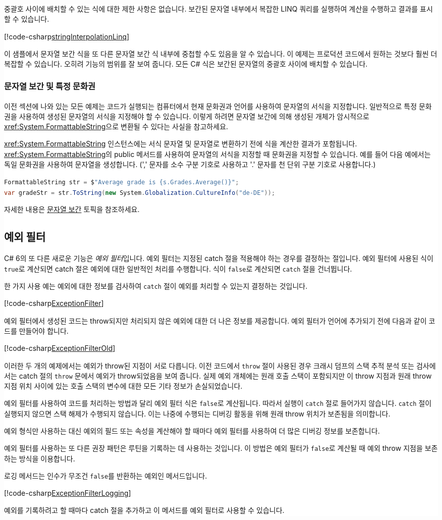 중괄호 사이에 배치할 수 있는 식에 대한 제한 사항은 없습니다. 보간된 문자열 내부에서 복잡한 LINQ 쿼리를 실행하여 계산을 수행하고 결과를 표시할 수 있습니다.

[!code-csharp[stringInterpolationLinq](../../../samples/snippets/csharp/new-in-6/newcode.cs#stringInterpolationLinq)]

이 샘플에서 문자열 보간 식을 또 다른 문자열 보간 식 내부에 중첩할 수도 있음을 알 수 있습니다. 이 예제는 프로덕션 코드에서 원하는 것보다 훨씬 더 복잡할 수 있습니다.
오히려 기능의 범위를 잘 보여 줍니다. 모든 C# 식은 보간된 문자열의 중괄호 사이에 배치할 수 있습니다.

### <a name="string-interpolation-and-specific-cultures"></a>문자열 보간 및 특정 문화권

이전 섹션에 나와 있는 모든 예제는 코드가 실행되는 컴퓨터에서 현재 문화권과 언어를 사용하여 문자열의 서식을 지정합니다. 일반적으로 특정 문화권을 사용하여 생성된 문자열의 서식을 지정해야 할 수 있습니다.
이렇게 하려면 문자열 보간에 의해 생성된 개체가 암시적으로 <xref:System.FormattableString>으로 변환될 수 있다는 사실을 참고하세요.

<xref:System.FormattableString> 인스턴스에는 서식 문자열 및 문자열로 변환하기 전에 식을 계산한 결과가 포함됩니다. <xref:System.FormattableString>의 public 메서드를 사용하여 문자열의 서식을 지정할 때 문화권을 지정할 수 있습니다. 예를 들어 다음 예에서는 독일 문화권을 사용하여 문자열을 생성합니다. (',' 문자를 소수 구분 기호로 사용하고 '.' 문자를 천 단위 구분 기호로 사용합니다.)

```csharp
FormattableString str = $"Average grade is {s.Grades.Average()}";
var gradeStr = str.ToString(new System.Globalization.CultureInfo("de-DE"));
```

자세한 내용은 [문자열 보간](../language-reference/tokens/interpolated.md) 토픽을 참조하세요.

## <a name="exception-filters"></a>예외 필터

C# 6의 또 다른 새로운 기능은 *예외 필터*입니다. 예외 필터는 지정된 catch 절을 적용해야 하는 경우를 결정하는 절입니다.
예외 필터에 사용된 식이 `true`로 계산되면 catch 절은 예외에 대한 일반적인 처리를 수행합니다. 식이 `false`로 계산되면 `catch` 절을 건너뜁니다.

한 가지 사용 예는 예외에 대한 정보를 검사하여 `catch` 절이 예외를 처리할 수 있는지 결정하는 것입니다.

[!code-csharp[ExceptionFilter](../../../samples/snippets/csharp/new-in-6/NetworkClient.cs#ExceptionFilter)]

예외 필터에서 생성된 코드는 throw되지만 처리되지 않은 예외에 대한 더 나은 정보를 제공합니다. 예외 필터가 언어에 추가되기 전에 다음과 같이 코드를 만들어야 합니다.

[!code-csharp[ExceptionFilterOld](../../../samples/snippets/csharp/new-in-6/NetworkClient.cs#ExceptionFilterOld)]

이러한 두 개의 예제에서는 예외가 throw된 지점이 서로 다릅니다.
이전 코드에서 `throw` 절이 사용된 경우 크래시 덤프의 스택 추적 분석 또는 검사에서는 catch 절의 `throw` 문에서 예외가 throw되었음을 보여 줍니다. 실제 예외 개체에는 원래 호출 스택이 포함되지만 이 throw 지점과 원래 throw 지점 위치 사이에 있는 호출 스택의 변수에 대한 모든 기타 정보가 손실되었습니다. 

예외 필터를 사용하여 코드를 처리하는 방법과 달리 예외 필터 식은 `false`로 계산됩니다. 따라서 실행이 `catch` 절로 들어가지 않습니다. `catch` 절이 실행되지 않으면 스택 해제가 수행되지 않습니다. 이는 나중에 수행되는 디버깅 활동을 위해 원래 throw 위치가 보존됨을 의미합니다.

예외 형식만 사용하는 대신 예외의 필드 또는 속성을 계산해야 할 때마다 예외 필터를 사용하여 더 많은 디버깅 정보를 보존합니다.

예외 필터를 사용하는 또 다른 권장 패턴은 루틴을 기록하는 데 사용하는 것입니다. 이 방법은 예외 필터가 `false`로 계산될 때 예외 throw 지점을 보존하는 방식을 이용합니다.

로깅 메서드는 인수가 무조건 `false`를 반환하는 예외인 메서드입니다.

[!code-csharp[ExceptionFilterLogging](../../../samples/snippets/csharp/new-in-6/ExceptionFilterHelpers.cs#ExceptionFilterLogging)]

예외를 기록하려고 할 때마다 catch 절을 추가하고 이 메서드를 예외 필터로 사용할 수 있습니다.
